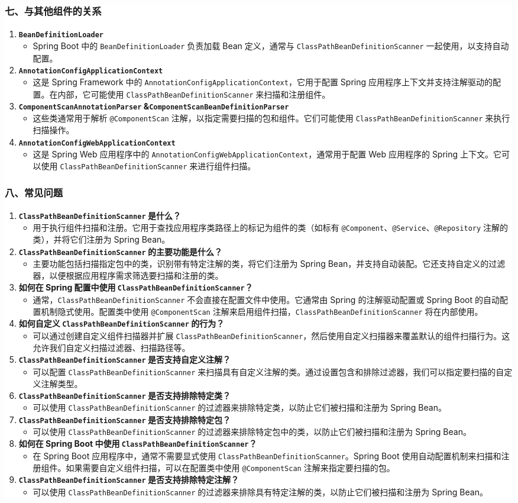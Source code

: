 ### 七、与其他组件的关系

1. **`BeanDefinitionLoader`** 
   + Spring Boot 中的 `BeanDefinitionLoader` 负责加载 Bean 定义，通常与 `ClassPathBeanDefinitionScanner` 一起使用，以支持自动配置。
2. **`AnnotationConfigApplicationContext`** 
   + 这是 Spring Framework 中的 `AnnotationConfigApplicationContext`，它用于配置 Spring 应用程序上下文并支持注解驱动的配置。在内部，它可能使用 `ClassPathBeanDefinitionScanner` 来扫描和注册组件。
3. **`ComponentScanAnnotationParser` &`ComponentScanBeanDefinitionParser`**
   + 这些类通常用于解析 `@ComponentScan` 注解，以指定需要扫描的包和组件。它们可能使用 `ClassPathBeanDefinitionScanner` 来执行扫描操作。
4. **`AnnotationConfigWebApplicationContext`** 
   + 这是 Spring Web 应用程序中的 `AnnotationConfigWebApplicationContext`，通常用于配置 Web 应用程序的 Spring 上下文。它可以使用 `ClassPathBeanDefinitionScanner` 来进行组件扫描。

### 八、常见问题

1. **`ClassPathBeanDefinitionScanner` 是什么？**
   - 用于执行组件扫描和注册。它用于查找应用程序类路径上的标记为组件的类（如标有 `@Component`、`@Service`、`@Repository` 注解的类），并将它们注册为 Spring Bean。
2. **`ClassPathBeanDefinitionScanner` 的主要功能是什么？**
   - 主要功能包括扫描指定包中的类，识别带有特定注解的类，将它们注册为 Spring Bean，并支持自动装配。它还支持自定义的过滤器，以便根据应用程序需求筛选要扫描和注册的类。
3. **如何在 Spring 配置中使用 `ClassPathBeanDefinitionScanner`？**
   - 通常，`ClassPathBeanDefinitionScanner` 不会直接在配置文件中使用。它通常由 Spring 的注解驱动配置或 Spring Boot 的自动配置机制隐式使用。配置类中使用 `@ComponentScan` 注解来启用组件扫描，`ClassPathBeanDefinitionScanner` 将在内部使用。
4. **如何自定义 `ClassPathBeanDefinitionScanner` 的行为？**
   - 可以通过创建自定义组件扫描器并扩展 `ClassPathBeanDefinitionScanner`，然后使用自定义扫描器来覆盖默认的组件扫描行为。这允许我们自定义扫描过滤器、扫描路径等。
5. **`ClassPathBeanDefinitionScanner` 是否支持自定义注解？**
   - 可以配置 `ClassPathBeanDefinitionScanner` 来扫描具有自定义注解的类。通过设置包含和排除过滤器，我们可以指定要扫描的自定义注解类型。
6. **`ClassPathBeanDefinitionScanner` 是否支持排除特定类？**
   - 可以使用 `ClassPathBeanDefinitionScanner` 的过滤器来排除特定类，以防止它们被扫描和注册为 Spring Bean。
7. **`ClassPathBeanDefinitionScanner` 是否支持排除特定包？**
   - 可以使用 `ClassPathBeanDefinitionScanner` 的过滤器来排除特定包中的类，以防止它们被扫描和注册为 Spring Bean。
8. **如何在 Spring Boot 中使用 `ClassPathBeanDefinitionScanner`？**
   - 在 Spring Boot 应用程序中，通常不需要显式使用 `ClassPathBeanDefinitionScanner`。Spring Boot 使用自动配置机制来扫描和注册组件。如果需要自定义组件扫描，可以在配置类中使用 `@ComponentScan` 注解来指定要扫描的包。
9. **`ClassPathBeanDefinitionScanner` 是否支持排除特定注解？**
   - 可以使用 `ClassPathBeanDefinitionScanner` 的过滤器来排除具有特定注解的类，以防止它们被扫描和注册为 Spring Bean。